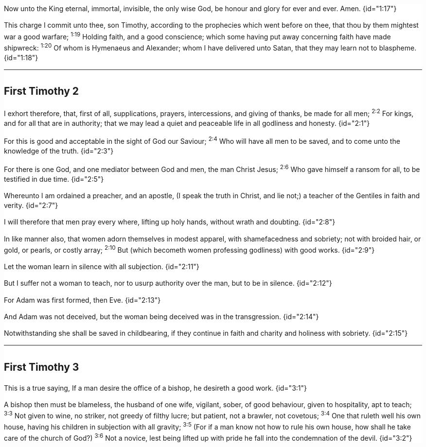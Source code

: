 Now unto the King eternal, immortal, invisible, the only wise God, be honour and glory for ever and ever. Amen.  {id="1:17"}

This charge I commit unto thee, son Timothy, according to the prophecies which went before on thee, that thou by them mightest war a good warfare; <sup>1:19</sup> Holding faith, and a good conscience; which some having put away concerning faith have made shipwreck: <sup>1:20</sup> Of whom is Hymenaeus and Alexander; whom I have delivered unto Satan, that they may learn not to blaspheme.  {id="1:18"}

---

## First Timothy 2

I exhort therefore, that, first of all, supplications, prayers, intercessions, and giving of thanks, be made for all men; <sup>2:2</sup> For kings, and for all that are in authority; that we may lead a quiet and peaceable life in all godliness and honesty.  {id="2:1"}

For this is good and acceptable in the sight of God our Saviour; <sup>2:4</sup> Who will have all men to be saved, and to come unto the knowledge of the truth.  {id="2:3"}

For there is one God, and one mediator between God and men, the man Christ Jesus; <sup>2:6</sup> Who gave himself a ransom for all, to be testified in due time.  {id="2:5"}

Whereunto I am ordained a preacher, and an apostle, (I speak the truth in Christ, and lie not;) a teacher of the Gentiles in faith and verity.  {id="2:7"}

I will therefore that men pray every where, lifting up holy hands, without wrath and doubting.  {id="2:8"}

In like manner also, that women adorn themselves in modest apparel, with shamefacedness and sobriety; not with broided hair, or gold, or pearls, or costly array; <sup>2:10</sup> But (which becometh women professing godliness) with good works.  {id="2:9"}

Let the woman learn in silence with all subjection.  {id="2:11"}

But I suffer not a woman to teach, nor to usurp authority over the man, but to be in silence.  {id="2:12"}

For Adam was first formed, then Eve.  {id="2:13"}

And Adam was not deceived, but the woman being deceived was in the transgression.  {id="2:14"}

Notwithstanding she shall be saved in childbearing, if they continue in faith and charity and holiness with sobriety.  {id="2:15"}

---

## First Timothy 3

This is a true saying, If a man desire the office of a bishop, he desireth a good work.  {id="3:1"}

A bishop then must be blameless, the husband of one wife, vigilant, sober, of good behaviour, given to hospitality, apt to teach; <sup>3:3</sup> Not given to wine, no striker, not greedy of filthy lucre; but patient, not a brawler, not covetous; <sup>3:4</sup> One that ruleth well his own house, having his children in subjection with all gravity; <sup>3:5</sup> (For if a man know not how to rule his own house, how shall he take care of the church of God?)  <sup>3:6</sup> Not a novice, lest being lifted up with pride he fall into the condemnation of the devil.  {id="3:2"}

